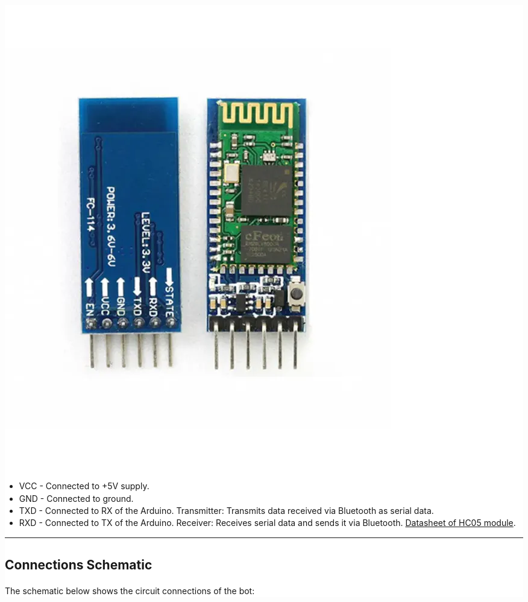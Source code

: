 ![](/assets/img/blog/map_bot/5.png)

- VCC - Connected to +5V supply.
- GND - Connected to ground.
- TXD - Connected to RX of the Arduino. Transmitter: Transmits data received via Bluetooth as serial data.
- RXD - Connected to TX of the Arduino. Receiver: Receives serial data and sends it via Bluetooth. [Datasheet of HC05 module](https://components101.com/sites/default/files/component_datasheet/HC-05%20Datasheet.pdf).

---

## Connections Schematic
The schematic below shows the circuit connections of the bot:
